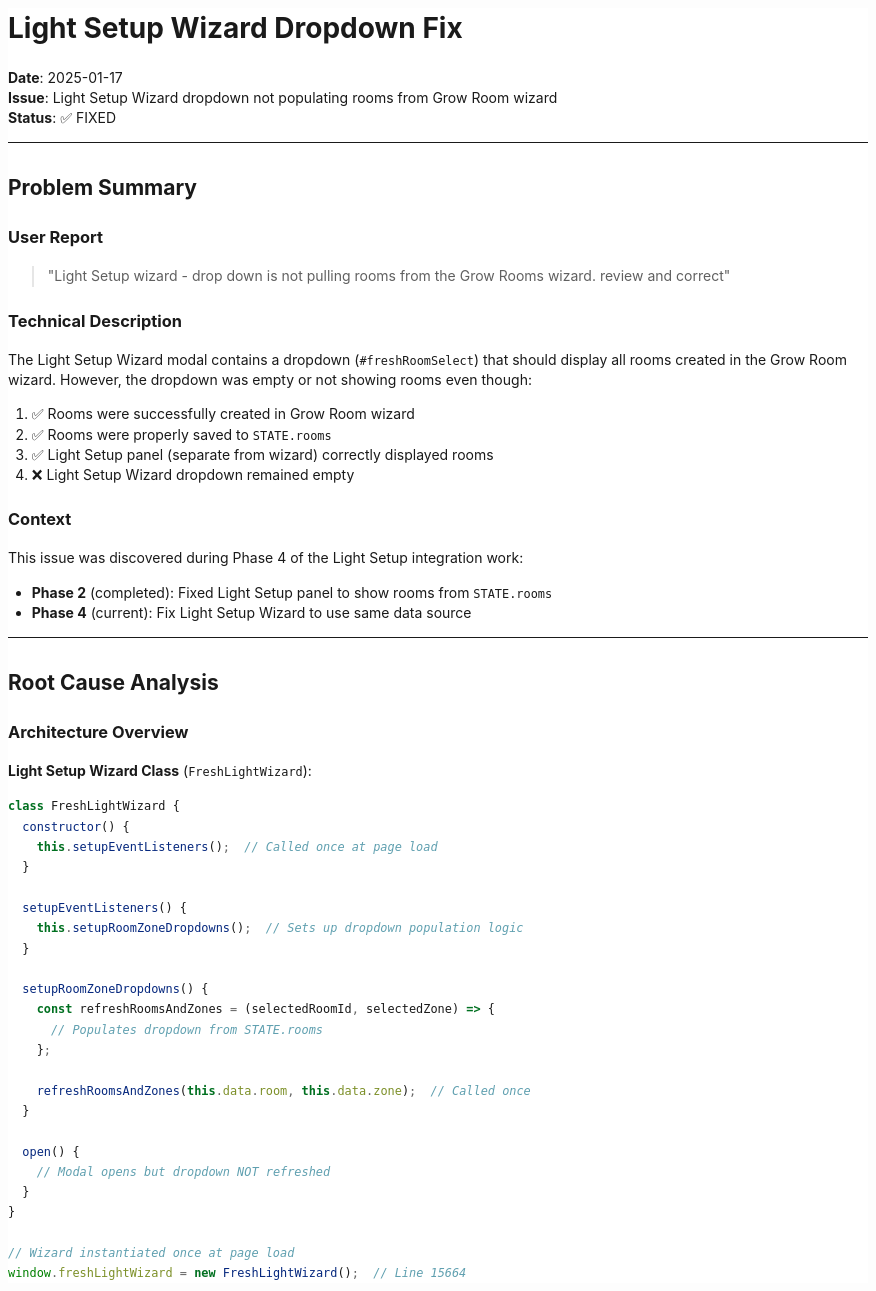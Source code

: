 # Light Setup Wizard Dropdown Fix

**Date**: 2025-01-17  
**Issue**: Light Setup Wizard dropdown not populating rooms from Grow Room wizard  
**Status**: ✅ FIXED

---

## Problem Summary

### User Report
> "Light Setup wizard - drop down is not pulling rooms from the Grow Rooms wizard. review and correct"

### Technical Description
The Light Setup Wizard modal contains a dropdown (`#freshRoomSelect`) that should display all rooms created in the Grow Room wizard. However, the dropdown was empty or not showing rooms even though:

1. ✅ Rooms were successfully created in Grow Room wizard
2. ✅ Rooms were properly saved to `STATE.rooms`
3. ✅ Light Setup panel (separate from wizard) correctly displayed rooms
4. ❌ Light Setup Wizard dropdown remained empty

### Context
This issue was discovered during Phase 4 of the Light Setup integration work:
- **Phase 2** (completed): Fixed Light Setup panel to show rooms from `STATE.rooms`
- **Phase 4** (current): Fix Light Setup Wizard to use same data source

---

## Root Cause Analysis

### Architecture Overview

**Light Setup Wizard Class** (`FreshLightWizard`):
```javascript
class FreshLightWizard {
  constructor() {
    this.setupEventListeners();  // Called once at page load
  }
  
  setupEventListeners() {
    this.setupRoomZoneDropdowns();  // Sets up dropdown population logic
  }
  
  setupRoomZoneDropdowns() {
    const refreshRoomsAndZones = (selectedRoomId, selectedZone) => {
      // Populates dropdown from STATE.rooms
    };
    
    refreshRoomsAndZones(this.data.room, this.data.zone);  // Called once
  }
  
  open() {
    // Modal opens but dropdown NOT refreshed
  }
}

// Wizard instantiated once at page load
window.freshLightWizard = new FreshLightWizard();  // Line 15664
```
